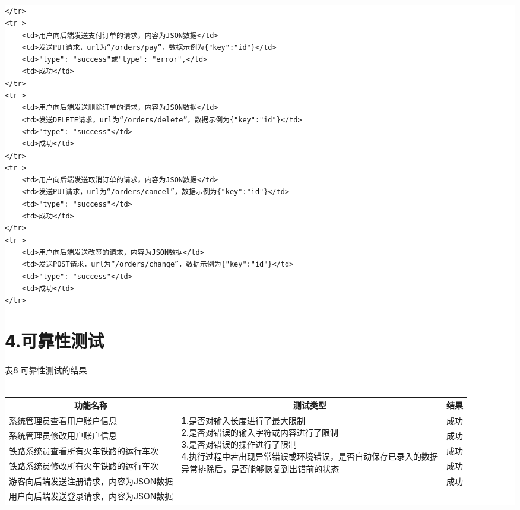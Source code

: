	</tr>
    <tr >
	    <td>用户向后端发送支付订单的请求，内容为JSON数据</td>
	    <td>发送PUT请求，url为“/orders/pay”，数据示例为{"key":"id"}</td>
	    <td>"type": "success"或"type": "error",</td>
        <td>成功</td>
	</tr>
    <tr >
	    <td>用户向后端发送删除订单的请求，内容为JSON数据</td>
	    <td>发送DELETE请求，url为“/orders/delete”，数据示例为{"key":"id"}</td>
	    <td>"type": "success"</td>
        <td>成功</td>
	</tr>
    <tr >
	    <td>用户向后端发送取消订单的请求，内容为JSON数据</td>
	    <td>发送PUT请求，url为“/orders/cancel”，数据示例为{"key":"id"}</td>
	    <td>"type": "success"</td>
        <td>成功</td>
	</tr>
    <tr >
	    <td>用户向后端发送改签的请求，内容为JSON数据</td>
	    <td>发送POST请求，url为“/orders/change”，数据示例为{"key":"id"}</td>
	    <td>"type": "success"</td>
        <td>成功</td>
	</tr>
</table>

# 4.可靠性测试
表8 可靠性测试的结果
<table style="white-space:pre-line">
	<tr>
	    <th>功能名称</th>
	    <th>测试类型</th>
	    <th>结果</th>  
	</tr >
	<tr >
	    <td>系统管理员查看用户账户信息</td>
	    <td rowspan="14">1.是否对输入长度进行了最大限制
        2.是否对错误的输入字符或内容进行了限制
3.是否对错误的操作进行了限制
4.执行过程中若出现异常错误或环境错误，是否自动保存已录入的数据
异常排除后，是否能够恢复到出错前的状态</td>
	    <td>成功</td>
	</tr>
    <tr >
	    <td>系统管理员修改用户账户信息</td>
	    <td>成功</td>
	</tr>
    <tr >
	    <td>铁路系统员查看所有火车铁路的运行车次</td>
	    <td>成功</td>
	</tr>
    <tr >
	    <td>铁路系统员修改所有火车铁路的运行车次</td>
	    <td>成功</td>
	</tr>
    <tr >
	    <td>游客向后端发送注册请求，内容为JSON数据</td>
	    <td>成功</td>
	</tr>
    <tr >
	    <td>用户向后端发送登录请求，内容为JSON数据</td>